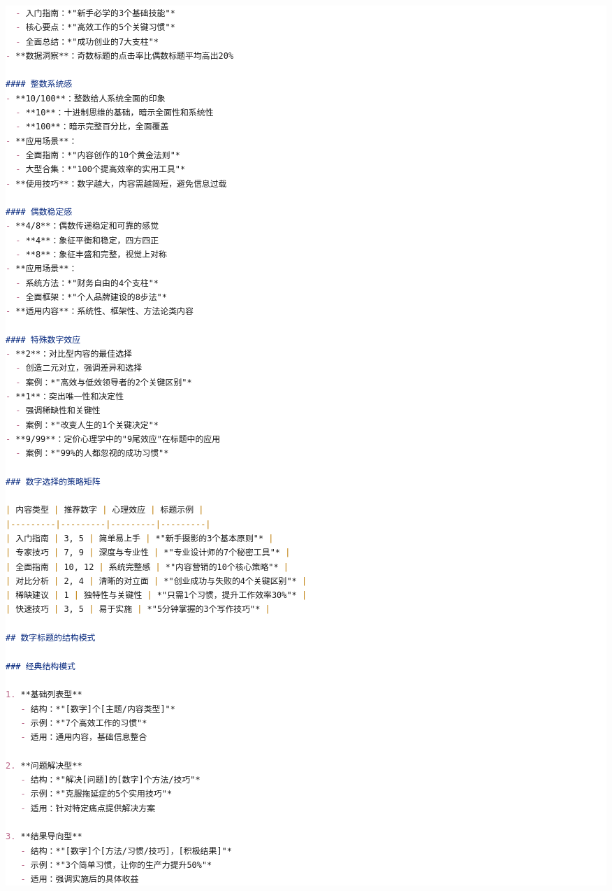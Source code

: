 ```markdown:/Users/guanrunbai/my/kphub2/src/writing/第三章-文章架构的流量密码/标题设计的终极公式/数字悬念引发好奇.md
  - 入门指南：*"新手必学的3个基础技能"*
  - 核心要点：*"高效工作的5个关键习惯"*
  - 全面总结：*"成功创业的7大支柱"*
- **数据洞察**：奇数标题的点击率比偶数标题平均高出20%

#### 整数系统感
- **10/100**：整数给人系统全面的印象
  - **10**：十进制思维的基础，暗示全面性和系统性
  - **100**：暗示完整百分比，全面覆盖
- **应用场景**：
  - 全面指南：*"内容创作的10个黄金法则"*
  - 大型合集：*"100个提高效率的实用工具"*
- **使用技巧**：数字越大，内容需越简短，避免信息过载

#### 偶数稳定感
- **4/8**：偶数传递稳定和可靠的感觉
  - **4**：象征平衡和稳定，四方四正
  - **8**：象征丰盛和完整，视觉上对称
- **应用场景**：
  - 系统方法：*"财务自由的4个支柱"*
  - 全面框架：*"个人品牌建设的8步法"*
- **适用内容**：系统性、框架性、方法论类内容

#### 特殊数字效应
- **2**：对比型内容的最佳选择
  - 创造二元对立，强调差异和选择
  - 案例：*"高效与低效领导者的2个关键区别"*
- **1**：突出唯一性和决定性
  - 强调稀缺性和关键性
  - 案例：*"改变人生的1个关键决定"*
- **9/99**：定价心理学中的"9尾效应"在标题中的应用
  - 案例：*"99%的人都忽视的成功习惯"*

### 数字选择的策略矩阵

| 内容类型 | 推荐数字 | 心理效应 | 标题示例 |
|---------|---------|---------|---------|
| 入门指南 | 3, 5 | 简单易上手 | *"新手摄影的3个基本原则"* |
| 专家技巧 | 7, 9 | 深度与专业性 | *"专业设计师的7个秘密工具"* |
| 全面指南 | 10, 12 | 系统完整感 | *"内容营销的10个核心策略"* |
| 对比分析 | 2, 4 | 清晰的对立面 | *"创业成功与失败的4个关键区别"* |
| 稀缺建议 | 1 | 独特性与关键性 | *"只需1个习惯，提升工作效率30%"* |
| 快速技巧 | 3, 5 | 易于实施 | *"5分钟掌握的3个写作技巧"* |

## 数字标题的结构模式

### 经典结构模式

1. **基础列表型**
   - 结构：*"[数字]个[主题/内容类型]"*
   - 示例：*"7个高效工作的习惯"*
   - 适用：通用内容，基础信息整合

2. **问题解决型**
   - 结构：*"解决[问题]的[数字]个方法/技巧"*
   - 示例：*"克服拖延症的5个实用技巧"*
   - 适用：针对特定痛点提供解决方案

3. **结果导向型**
   - 结构：*"[数字]个[方法/习惯/技巧]，[积极结果]"*
   - 示例：*"3个简单习惯，让你的生产力提升50%"*
   - 适用：强调实施后的具体收益

```
